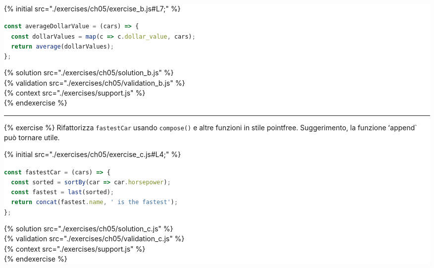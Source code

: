{% initial src="./exercises/ch05/exercise_b.js#L7;" %}  
```js  
const averageDollarValue = (cars) => {  
  const dollarValues = map(c => c.dollar_value, cars);  
  return average(dollarValues);  
};  
```  
  
{% solution src="./exercises/ch05/solution_b.js" %}  
{% validation src="./exercises/ch05/validation_b.js" %}  
{% context src="./exercises/support.js" %}  
{% endexercise %}  


---


{% exercise %}
Rifattorizza `fastestCar` usando `compose()` e altre funzioni in stile pointfree. Suggerimento, la funzione ʻappend` può tornare utile.
  
{% initial src="./exercises/ch05/exercise_c.js#L4;" %}  
```js  
const fastestCar = (cars) => {  
  const sorted = sortBy(car => car.horsepower);  
  const fastest = last(sorted);  
  return concat(fastest.name, ' is the fastest');  
};  
```  
  
{% solution src="./exercises/ch05/solution_c.js" %}  
{% validation src="./exercises/ch05/validation_c.js" %}  
{% context src="./exercises/support.js" %}  
{% endexercise %}  

[lodash-website]: https://lodash.com/
[underscore-website]: https://underscorejs.org/
[ramda-website]: https://ramdajs.com/
[refactoring-book]: https://martinfowler.com/books/refactoring.html
[extract-function-refactor]: https://refactoring.com/catalog/extractFunction.html